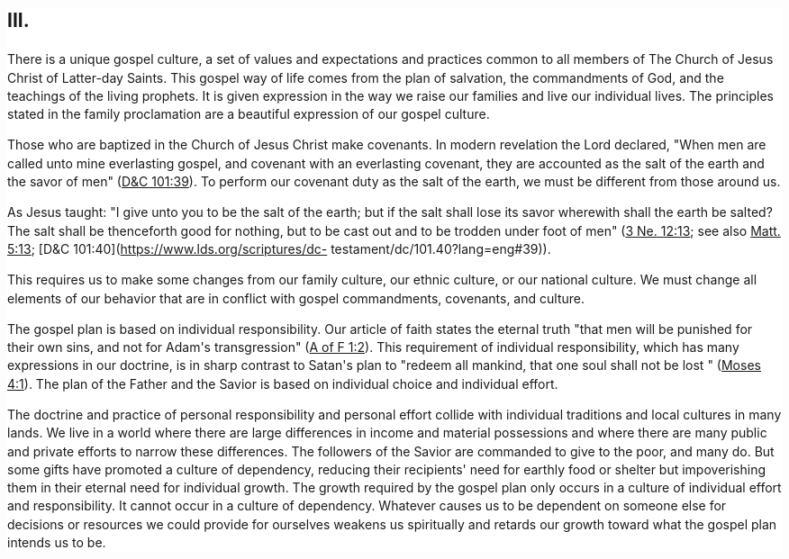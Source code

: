 ## III.

There is a unique gospel culture, a set of values and expectations and
practices common to all members of The Church of Jesus Christ of Latter-day
Saints. This gospel way of life comes from the plan of salvation, the
commandments of God, and the teachings of the living prophets. It is given
expression in the way we raise our families and live our individual lives. The
principles stated in the family proclamation are a beautiful expression of our
gospel culture.

Those who are baptized in the Church of Jesus Christ make covenants. In modern
revelation the Lord declared, "When men are called unto mine everlasting
gospel, and covenant with an everlasting covenant, they are accounted as the
salt of the earth and the savor of men" ([D&amp;C
101:39](https://www.lds.org/scriptures/dc-testament/dc/101.39?lang=eng#38)).
To perform our covenant duty as the salt of the earth, we must be different
from those around us.

As Jesus taught: "I give unto you to be the salt of the earth; but if the salt
shall lose its savor wherewith shall the earth be salted? The salt shall be
thenceforth good for nothing, but to be cast out and to be trodden under foot
of men" ([3 Ne.
12:13](https://www.lds.org/scriptures/bofm/3-ne/12.13?lang=eng#12); see also
[Matt. 5:13](https://www.lds.org/scriptures/nt/matt/5.13?lang=eng#12);
[D&amp;C 101:40](https://www.lds.org/scriptures/dc-
testament/dc/101.40?lang=eng#39)).

This requires us to make some changes from our family culture, our ethnic
culture, or our national culture. We must change all elements of our behavior
that are in conflict with gospel commandments, covenants, and culture.

The gospel plan is based on individual responsibility. Our article of faith
states the eternal truth "that men will be punished for their own sins, and
not for Adam's transgression" ([A of F
1:2](https://www.lds.org/scriptures/pgp/a-of-f/1.2?lang=eng#1)). This
requirement of individual responsibility, which has many expressions in our
doctrine, is in sharp contrast to Satan's plan to "redeem all mankind, that
one soul shall not be lost " ([Moses
4:1](https://www.lds.org/scriptures/pgp/moses/4.1?lang=eng#0)). The plan of
the Father and the Savior is based on individual choice and individual effort.

The doctrine and practice of personal responsibility and personal effort
collide with individual traditions and local cultures in many lands. We live
in a world where there are large differences in income and material
possessions and where there are many public and private efforts to narrow
these differences. The followers of the Savior are commanded to give to the
poor, and many do. But some gifts have promoted a culture of dependency,
reducing their recipients' need for earthly food or shelter but impoverishing
them in their eternal need for individual growth. The growth required by the
gospel plan only occurs in a culture of individual effort and responsibility.
It cannot occur in a culture of dependency. Whatever causes us to be dependent
on someone else for decisions or resources we could provide for ourselves
weakens us spiritually and retards our growth toward what the gospel plan
intends us to be.
